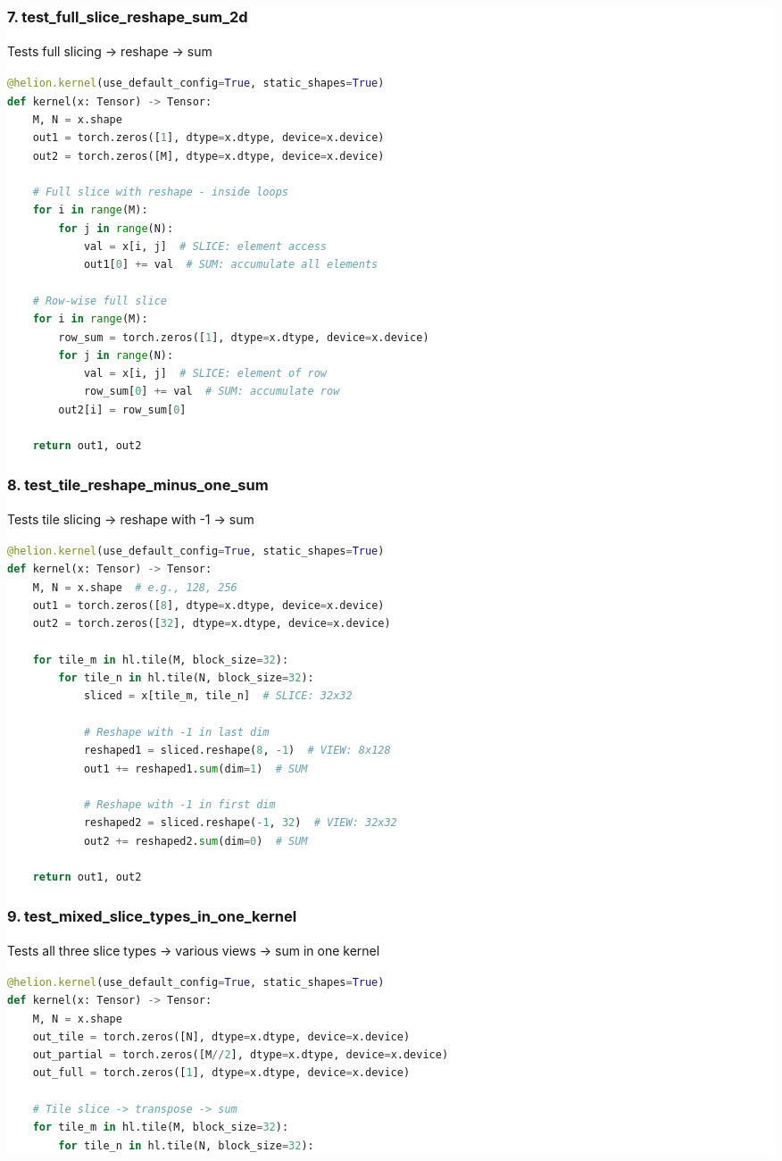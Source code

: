 ### 7. test_full_slice_reshape_sum_2d
Tests full slicing → reshape → sum
```python
@helion.kernel(use_default_config=True, static_shapes=True)
def kernel(x: Tensor) -> Tensor:
    M, N = x.shape
    out1 = torch.zeros([1], dtype=x.dtype, device=x.device)
    out2 = torch.zeros([M], dtype=x.dtype, device=x.device)
    
    # Full slice with reshape - inside loops
    for i in range(M):
        for j in range(N):
            val = x[i, j]  # SLICE: element access
            out1[0] += val  # SUM: accumulate all elements
    
    # Row-wise full slice
    for i in range(M):
        row_sum = torch.zeros([1], dtype=x.dtype, device=x.device)
        for j in range(N):
            val = x[i, j]  # SLICE: element of row
            row_sum[0] += val  # SUM: accumulate row
        out2[i] = row_sum[0]
        
    return out1, out2
```

### 8. test_tile_reshape_minus_one_sum
Tests tile slicing → reshape with -1 → sum
```python
@helion.kernel(use_default_config=True, static_shapes=True)
def kernel(x: Tensor) -> Tensor:
    M, N = x.shape  # e.g., 128, 256
    out1 = torch.zeros([8], dtype=x.dtype, device=x.device)
    out2 = torch.zeros([32], dtype=x.dtype, device=x.device)
    
    for tile_m in hl.tile(M, block_size=32):
        for tile_n in hl.tile(N, block_size=32):
            sliced = x[tile_m, tile_n]  # SLICE: 32x32
            
            # Reshape with -1 in last dim
            reshaped1 = sliced.reshape(8, -1)  # VIEW: 8x128
            out1 += reshaped1.sum(dim=1)  # SUM
            
            # Reshape with -1 in first dim  
            reshaped2 = sliced.reshape(-1, 32)  # VIEW: 32x32
            out2 += reshaped2.sum(dim=0)  # SUM
            
    return out1, out2
```

### 9. test_mixed_slice_types_in_one_kernel
Tests all three slice types → various views → sum in one kernel
```python
@helion.kernel(use_default_config=True, static_shapes=True)
def kernel(x: Tensor) -> Tensor:
    M, N = x.shape
    out_tile = torch.zeros([N], dtype=x.dtype, device=x.device)
    out_partial = torch.zeros([M//2], dtype=x.dtype, device=x.device)
    out_full = torch.zeros([1], dtype=x.dtype, device=x.device)
    
    # Tile slice -> transpose -> sum
    for tile_m in hl.tile(M, block_size=32):
        for tile_n in hl.tile(N, block_size=32):
```